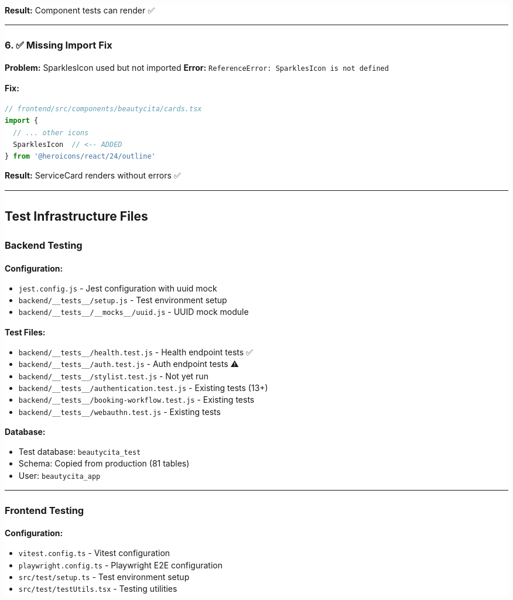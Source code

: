 **Result:** Component tests can render ✅

---

### 6. ✅ Missing Import Fix

**Problem:** SparklesIcon used but not imported
**Error:** `ReferenceError: SparklesIcon is not defined`

**Fix:**
```typescript
// frontend/src/components/beautycita/cards.tsx
import {
  // ... other icons
  SparklesIcon  // <-- ADDED
} from '@heroicons/react/24/outline'
```

**Result:** ServiceCard renders without errors ✅

---

## Test Infrastructure Files

### Backend Testing

**Configuration:**
- `jest.config.js` - Jest configuration with uuid mock
- `backend/__tests__/setup.js` - Test environment setup
- `backend/__tests__/__mocks__/uuid.js` - UUID mock module

**Test Files:**
- `backend/__tests__/health.test.js` - Health endpoint tests ✅
- `backend/__tests__/auth.test.js` - Auth endpoint tests ⚠️
- `backend/__tests__/stylist.test.js` - Not yet run
- `backend/__tests__/authentication.test.js` - Existing tests (13+)
- `backend/__tests__/booking-workflow.test.js` - Existing tests
- `backend/__tests__/webauthn.test.js` - Existing tests

**Database:**
- Test database: `beautycita_test`
- Schema: Copied from production (81 tables)
- User: `beautycita_app`

---

### Frontend Testing

**Configuration:**
- `vitest.config.ts` - Vitest configuration
- `playwright.config.ts` - Playwright E2E configuration
- `src/test/setup.ts` - Test environment setup
- `src/test/testUtils.tsx` - Testing utilities
